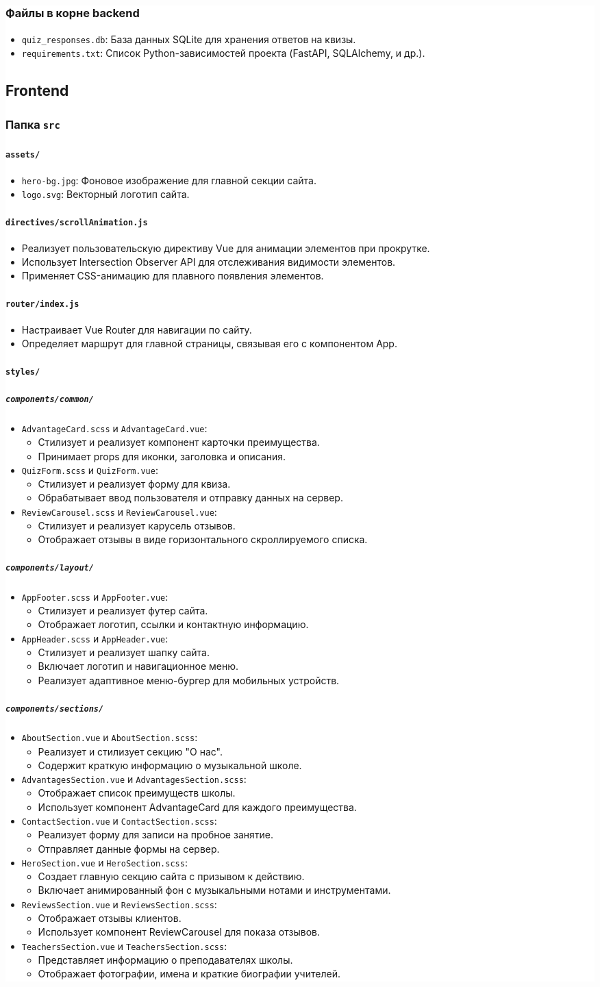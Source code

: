 ### Файлы в корне backend
- `quiz_responses.db`: База данных SQLite для хранения ответов на квизы.
- `requirements.txt`: Список Python-зависимостей проекта (FastAPI, SQLAlchemy, и др.).

## Frontend

### Папка `src`

#### `assets/`
- `hero-bg.jpg`: Фоновое изображение для главной секции сайта.
- `logo.svg`: Векторный логотип сайта.

#### `directives/scrollAnimation.js`
- Реализует пользовательскую директиву Vue для анимации элементов при прокрутке.
- Использует Intersection Observer API для отслеживания видимости элементов.
- Применяет CSS-анимацию для плавного появления элементов.

#### `router/index.js`
- Настраивает Vue Router для навигации по сайту.
- Определяет маршрут для главной страницы, связывая его с компонентом App.

#### `styles/`

##### `components/common/`
- `AdvantageCard.scss` и `AdvantageCard.vue`:
  - Стилизует и реализует компонент карточки преимущества.
  - Принимает props для иконки, заголовка и описания.
- `QuizForm.scss` и `QuizForm.vue`:
  - Стилизует и реализует форму для квиза.
  - Обрабатывает ввод пользователя и отправку данных на сервер.
- `ReviewCarousel.scss` и `ReviewCarousel.vue`:
  - Стилизует и реализует карусель отзывов.
  - Отображает отзывы в виде горизонтального скроллируемого списка.

##### `components/layout/`
- `AppFooter.scss` и `AppFooter.vue`:
  - Стилизует и реализует футер сайта.
  - Отображает логотип, ссылки и контактную информацию.
- `AppHeader.scss` и `AppHeader.vue`:
  - Стилизует и реализует шапку сайта.
  - Включает логотип и навигационное меню.
  - Реализует адаптивное меню-бургер для мобильных устройств.

##### `components/sections/`
- `AboutSection.vue` и `AboutSection.scss`:
  - Реализует и стилизует секцию "О нас".
  - Содержит краткую информацию о музыкальной школе.
- `AdvantagesSection.vue` и `AdvantagesSection.scss`:
  - Отображает список преимуществ школы.
  - Использует компонент AdvantageCard для каждого преимущества.
- `ContactSection.vue` и `ContactSection.scss`:
  - Реализует форму для записи на пробное занятие.
  - Отправляет данные формы на сервер.
- `HeroSection.vue` и `HeroSection.scss`:
  - Создает главную секцию сайта с призывом к действию.
  - Включает анимированный фон с музыкальными нотами и инструментами.
- `ReviewsSection.vue` и `ReviewsSection.scss`:
  - Отображает отзывы клиентов.
  - Использует компонент ReviewCarousel для показа отзывов.
- `TeachersSection.vue` и `TeachersSection.scss`:
  - Представляет информацию о преподавателях школы.
  - Отображает фотографии, имена и краткие биографии учителей.
